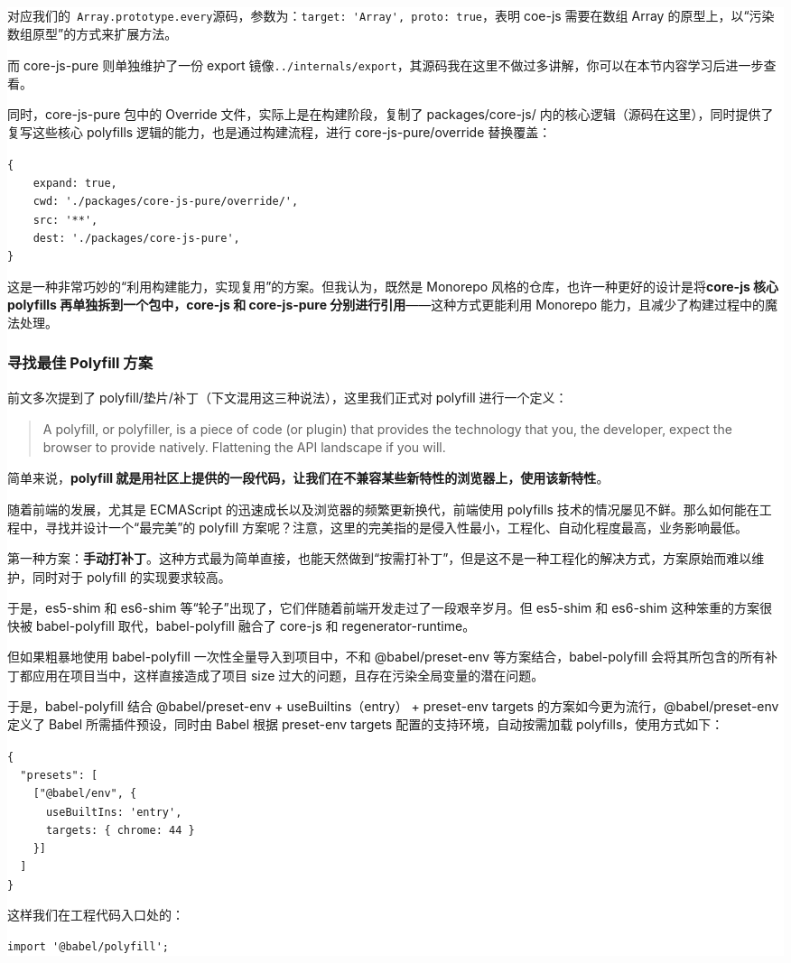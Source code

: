 
对应我们的` Array.prototype.every`源码，参数为：`target: 'Array', proto: true`，表明 coe-js 需要在数组 Array 的原型上，以“污染数组原型”的方式来扩展方法。

而 core-js-pure 则单独维护了一份 export 镜像`../internals/export`，其源码我在这里不做过多讲解，你可以在本节内容学习后进一步查看。

同时，core-js-pure 包中的 Override 文件，实际上是在构建阶段，复制了 packages/core-js/ 内的核心逻辑（源码在这里），同时提供了复写这些核心 polyfills 逻辑的能力，也是通过构建流程，进行 core-js-pure/override 替换覆盖：

```
{
	expand: true,
	cwd: './packages/core-js-pure/override/',
	src: '**',
	dest: './packages/core-js-pure',
}
```


这是一种非常巧妙的“利用构建能力，实现复用”的方案。但我认为，既然是 Monorepo 风格的仓库，也许一种更好的设计是将**core-js 核心 polyfills 再单独拆到一个包中，core-js 和 core-js-pure 分别进行引用**——这种方式更能利用 Monorepo 能力，且减少了构建过程中的魔法处理。

### 寻找最佳 Polyfill 方案
前文多次提到了 polyfill/垫片/补丁（下文混用这三种说法），这里我们正式对 polyfill 进行一个定义：

> A polyfill, or polyfiller, is a piece of code (or plugin) that provides the technology that you, the developer, expect the browser to provide natively. Flattening the API landscape if you will.

简单来说，**polyfill 就是用社区上提供的一段代码，让我们在不兼容某些新特性的浏览器上，使用该新特性**。

随着前端的发展，尤其是 ECMAScript 的迅速成长以及浏览器的频繁更新换代，前端使用 polyfills 技术的情况屡见不鲜。那么如何能在工程中，寻找并设计一个“最完美”的 polyfill 方案呢？注意，这里的完美指的是侵入性最小，工程化、自动化程度最高，业务影响最低。

第一种方案：**手动打补丁**。这种方式最为简单直接，也能天然做到“按需打补丁”，但是这不是一种工程化的解决方式，方案原始而难以维护，同时对于 polyfill 的实现要求较高。

于是，es5-shim 和 es6-shim 等“轮子”出现了，它们伴随着前端开发走过了一段艰辛岁月。但 es5-shim 和 es6-shim 这种笨重的方案很快被 babel-polyfill 取代，babel-polyfill 融合了 core-js 和 regenerator-runtime。

但如果粗暴地使用 babel-polyfill 一次性全量导入到项目中，不和 @babel/preset-env 等方案结合，babel-polyfill 会将其所包含的所有补丁都应用在项目当中，这样直接造成了项目 size 过大的问题，且存在污染全局变量的潜在问题。

于是，babel-polyfill 结合 @babel/preset-env + useBuiltins（entry） + preset-env targets 的方案如今更为流行，@babel/preset-env 定义了 Babel 所需插件预设，同时由 Babel 根据 preset-env targets 配置的支持环境，自动按需加载 polyfills，使用方式如下：

```
{
  "presets": [
    ["@babel/env", {
      useBuiltIns: 'entry',
      targets: { chrome: 44 }
    }]
  ]
}
```


这样我们在工程代码入口处的：

`import '@babel/polyfill';`
